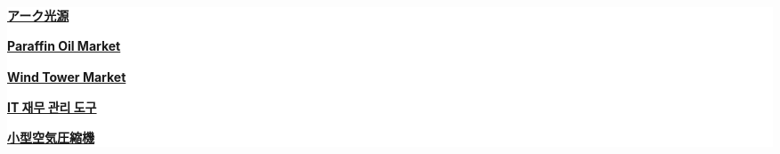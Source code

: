 <p><strong><p><a href="https://medium.com/@dm15982023/2024%E5%B9%B4%E3%81%8B%E3%82%892031%E5%B9%B4%E3%81%BE%E3%81%A7%E3%81%AE%E3%82%A2%E3%83%BC%E3%82%AF%E3%83%A9%E3%82%A4%E3%83%88%E3%82%BD%E3%83%BC%E3%82%B9%E5%B8%82%E5%A0%B4%E3%82%B7%E3%82%A7%E3%82%A2%E3%81%A8%E7%AB%B6%E4%BA%89%E3%81%AE%E6%99%AF%E8%A6%B3%E3%81%AB%E3%81%A4%E3%81%84%E3%81%A6%E3%81%AE%E6%B4%9E%E5%AF%9F-25310dff7cbe">アーク光源</a></p><p><a href="https://www.linkedin.com/pulse/global-paraffin-oil-market-size-expected-experience-cagr-v8dzf?trackingId=xZGQCkdMQE%2Bt9NaUW4%2Fccw%3D%3D">Paraffin Oil Market</a></p><p><a href="https://www.linkedin.com/pulse/global-wind-tower-market-focus-application-end-use-industry-pyvwe?trackingId=MvAREtTyT2utZZlHqRwliQ%3D%3D">Wind Tower Market</a></p><p><a href="https://medium.com/@trevorkruvalis5678/it-%EA%B8%88%EC%9C%B5-%EA%B4%80%EB%A6%AC-%EB%8F%84%EA%B5%AC-%EC%8B%9C%EC%9E%A5-%EA%B8%80%EB%A1%9C%EB%B2%8C-%EB%B0%8F-%EC%A7%80%EC%97%AD-%EB%B6%84%EC%84%9D-%EC%A7%80%EC%97%AD-%EA%B5%AD%EA%B0%80-%EC%88%98%EC%A4%80-%EB%B6%84%EC%84%9D-%EA%B2%BD%EC%9F%81-%ED%92%8D%EA%B2%BD-%EB%B6%84%EC%84%9D-%EB%B0%8F-%EC%98%88%EC%B8%A1-2024-2031-4c666c3e2d66">IT 재무 관리 도구</a></p><p><a href="https://medium.com/@rudysimonis2023/%E6%AC%A1%E3%81%AE%E6%96%87%E7%AB%A0%E3%82%92%E6%97%A5%E6%9C%AC%E8%AA%9E%E3%81%AB%E7%BF%BB%E8%A8%B3%E3%81%97%E3%81%BE%E3%81%99-%E5%B0%8F%E5%9E%8B%E3%82%A8%E3%82%A2%E3%83%BC%E3%82%B3%E3%83%B3%E3%83%97%E3%83%AC%E3%83%83%E3%82%B5%E3%83%BC%E5%B8%82%E5%A0%B4%E3%81%AE%E5%8B%95%E5%90%91%E3%82%92%E6%8E%A2%E3%82%8B-2024%E5%B9%B4%E3%81%8B%E3%82%892031%E5%B9%B4%E3%81%AE%E4%B8%96%E7%95%8C%E7%9A%84%E3%81%AA%E3%83%88%E3%83%AC%E3%83%B3%E3%83%89%E3%81%A8%E5%B0%86%E6%9D%A5%E3%81%AE%E6%88%90%E9%95%B7%E8%A6%8B%E9%80%9A%E3%81%97-133%E3%83%9A%E3%83%BC%E3%82%B8%E3%81%AB%E3%82%8F%E3%81%9F%E3%81%A3%E3%81%A6%E3%82%AB%E3%83%90%E3%83%BC%E3%81%95%E3%82%8C%E3%81%A6%E3%81%84%E3%81%BE%E3%81%99-60a850ff1939">小型空気圧縮機</a></p></strong></p>